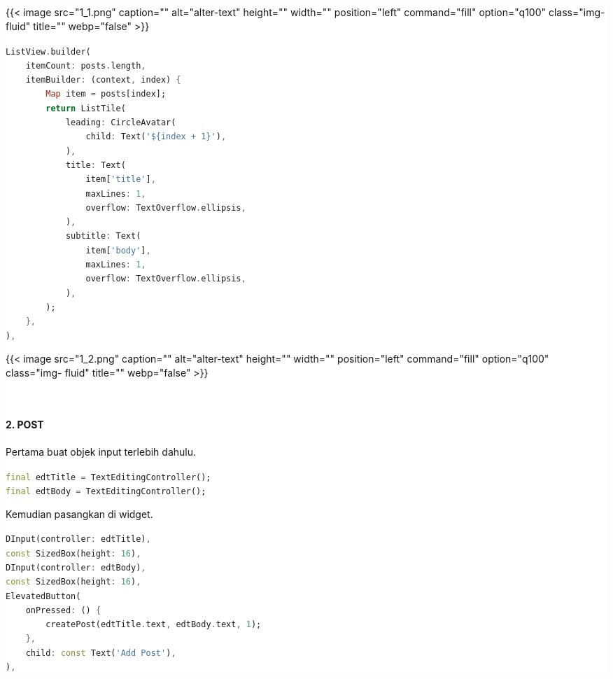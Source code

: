 
{{< image src="1_1.png" caption="" alt="alter-text" height="" width="" position="left" command="fill" option="q100" class="img- fluid" title="" webp="false" >}}

```dart
ListView.builder(
    itemCount: posts.length,
    itemBuilder: (context, index) {
        Map item = posts[index];
        return ListTile(
            leading: CircleAvatar(
                child: Text('${index + 1}'),
            ),
            title: Text(
                item['title'],
                maxLines: 1,
                overflow: TextOverflow.ellipsis,
            ),
            subtitle: Text(
                item['body'],
                maxLines: 1,
                overflow: TextOverflow.ellipsis,
            ),
        );
    },
),
```

{{< image src="1_2.png" caption="" alt="alter-text" height="" width="" position="left" command="fill" option="q100" class="img- fluid" title="" webp="false" >}}

<br>

#### 2. POST

Pertama buat objek input terlebih dahulu.

```dart
final edtTitle = TextEditingController();
final edtBody = TextEditingController();
```

Kemudian pasangkan di widget.

```dart
DInput(controller: edtTitle),
const SizedBox(height: 16),
DInput(controller: edtBody),
const SizedBox(height: 16),
ElevatedButton(
    onPressed: () {
        createPost(edtTitle.text, edtBody.text, 1);
    },
    child: const Text('Add Post'),
),
```
